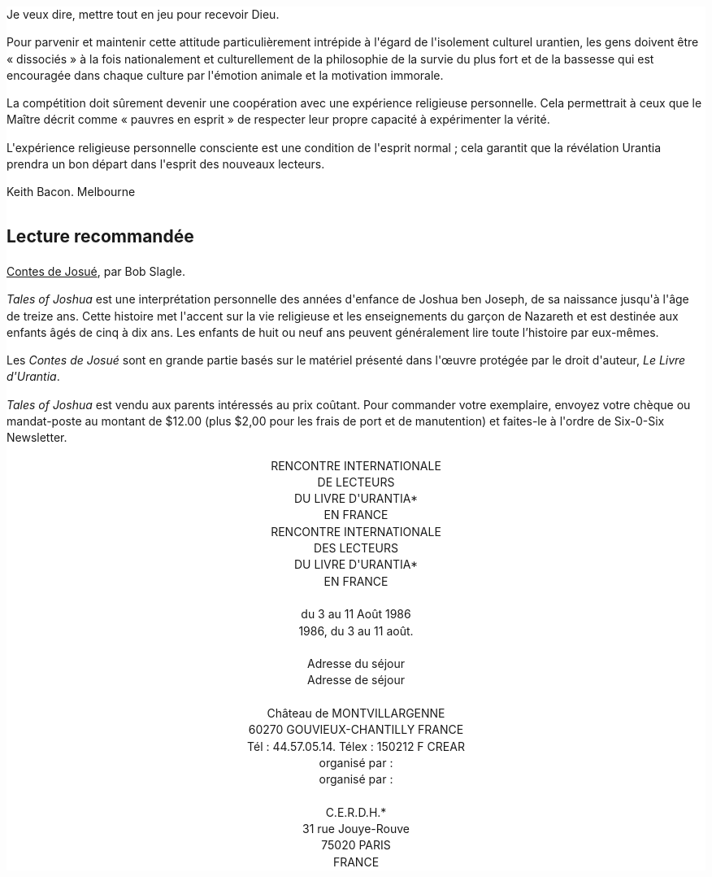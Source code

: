 Je veux dire, mettre tout en jeu pour recevoir Dieu.

Pour parvenir et maintenir cette attitude particulièrement intrépide à l'égard de l'isolement culturel urantien, les gens doivent être « dissociés » à la fois nationalement et culturellement de la philosophie de la survie du plus fort et de la bassesse qui est encouragée dans chaque culture par l'émotion animale et la motivation immorale.

La compétition doit sûrement devenir une coopération avec une expérience religieuse personnelle. Cela permettrait à ceux que le Maître décrit comme « pauvres en esprit » de respecter leur propre capacité à expérimenter la vérité.

L'expérience religieuse personnelle consciente est une condition de l'esprit normal ; cela garantit que la révélation Urantia prendra un bon départ dans l'esprit des nouveaux lecteurs.

Keith Bacon. Melbourne

## Lecture recommandée

[Contes de Josué](/fr/book/Bob_Slagle/Tales_of_Joshua), par Bob Slagle.

_Tales of Joshua_ est une interprétation personnelle des années d'enfance de Joshua ben Joseph, de sa naissance jusqu'à l'âge de treize ans. Cette histoire met l'accent sur la vie religieuse et les enseignements du garçon de Nazareth et est destinée aux enfants âgés de cinq à dix ans. Les enfants de huit ou neuf ans peuvent généralement lire toute l’histoire par eux-mêmes.

Les _Contes de Josué_ sont en grande partie basés sur le matériel présenté dans l'œuvre protégée par le droit d'auteur, _Le Livre d'Urantia_.

_Tales of Joshua_ est vendu aux parents intéressés au prix coûtant. Pour commander votre exemplaire, envoyez votre chèque ou mandat-poste au montant de $12.00 (plus $2,00 pour les frais de port et de manutention) et faites-le à l'ordre de Six-0-Six Newsletter.

<p style="text-align:center;">
RENCONTRE INTERNATIONALE<br>
DE LECTEURS<br>
DU LIVRE D'URANTIA*<br>
EN FRANCE<br>
RENCONTRE INTERNATIONALE<br>
DES LECTEURS<br>
DU LIVRE D'URANTIA*<br>
EN FRANCE<br>
<br>
du 3 au 11 Août 1986<br>
1986, du 3 au 11 août.<br>
<br>
Adresse du séjour<br>
Adresse de séjour<br>
<br>
Château de MONTVILLARGENNE<br>
60270 GOUVIEUX-CHANTILLY FRANCE<br>
Tél : 44.57.05.14. Télex : 150212 F CREAR<br>
organisé par :<br>
organisé par :<br>
<br>
C.E.R.D.H.*<br>
31 rue Jouye-Rouve<br>
75020 PARIS<br>
FRANCE<br>
</p>
